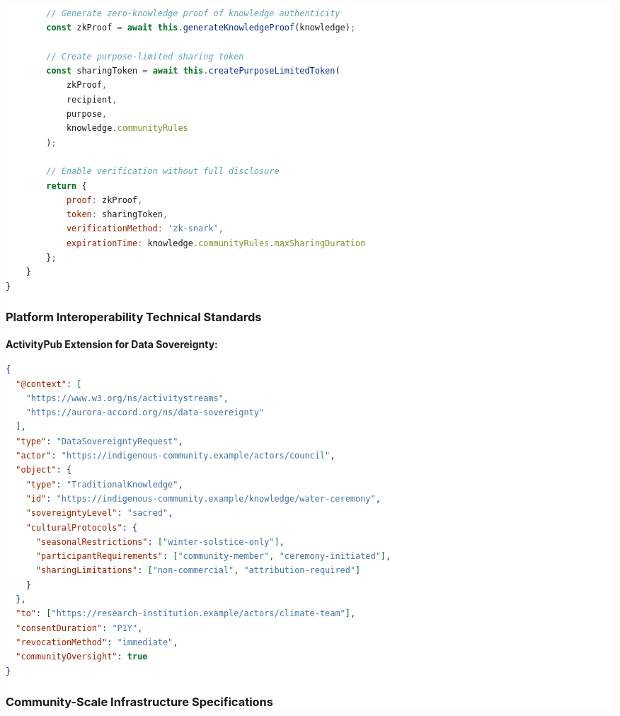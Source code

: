 ```javascript
        // Generate zero-knowledge proof of knowledge authenticity
        const zkProof = await this.generateKnowledgeProof(knowledge);
        
        // Create purpose-limited sharing token
        const sharingToken = await this.createPurposeLimitedToken(
            zkProof,
            recipient,
            purpose,
            knowledge.communityRules
        );
        
        // Enable verification without full disclosure
        return {
            proof: zkProof,
            token: sharingToken,
            verificationMethod: 'zk-snark',
            expirationTime: knowledge.communityRules.maxSharingDuration
        };
    }
}
```

### Platform Interoperability Technical Standards

**ActivityPub Extension for Data Sovereignty:**
```json
{
  "@context": [
    "https://www.w3.org/ns/activitystreams",
    "https://aurora-accord.org/ns/data-sovereignty"
  ],
  "type": "DataSovereigntyRequest",
  "actor": "https://indigenous-community.example/actors/council",
  "object": {
    "type": "TraditionalKnowledge",
    "id": "https://indigenous-community.example/knowledge/water-ceremony",
    "sovereigntyLevel": "sacred",
    "culturalProtocols": {
      "seasonalRestrictions": ["winter-solstice-only"],
      "participantRequirements": ["community-member", "ceremony-initiated"],
      "sharingLimitations": ["non-commercial", "attribution-required"]
    }
  },
  "to": ["https://research-institution.example/actors/climate-team"],
  "consentDuration": "P1Y",
  "revocationMethod": "immediate",
  "communityOversight": true
}
```

### Community-Scale Infrastructure Specifications
